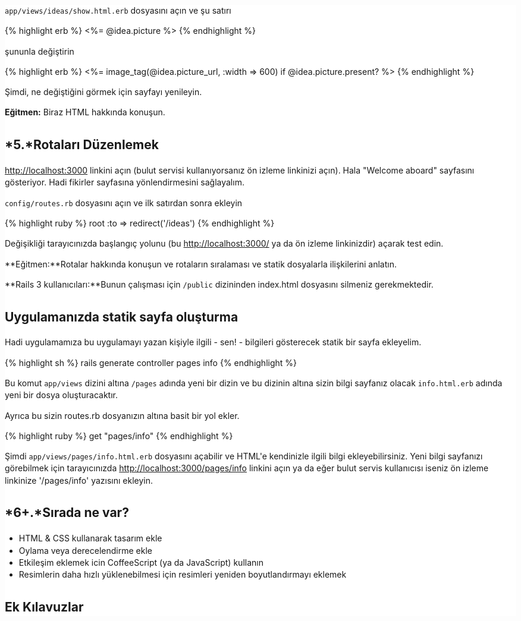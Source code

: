 `app/views/ideas/show.html.erb` dosyasını açın ve şu satırı

{% highlight erb %} <%= @idea.picture %> {% endhighlight %}

şununla değiştirin

{% highlight erb %} <%= image_tag(@idea.picture_url, :width => 600) if @idea.picture.present? %> {% endhighlight %}

Şimdi, ne değiştiğini görmek için sayfayı yenileyin.

**Eğitmen:** Biraz HTML hakkında konuşun.

## *5.*Rotaları Düzenlemek

<http://localhost:3000> linkini açın (bulut servisi kullanıyorsanız ön izleme linkinizi açın). Hala "Welcome aboard" sayfasını gösteriyor. Hadi fikirler sayfasına yönlendirmesini sağlayalım.

`config/routes.rb` dosyasını açın ve ilk satırdan sonra ekleyin

{% highlight ruby %} root :to => redirect('/ideas') {% endhighlight %}

Değişikliği tarayıcınızda başlangıç yolunu (bu <http://localhost:3000/> ya da ön izleme linkinizdir) açarak test edin.

**Eğitmen:**Rotalar hakkında konuşun ve rotaların sıralaması ve statik dosyalarla ilişkilerini anlatın.

**Rails 3 kullanıcıları:**Bunun çalışması için `/public` dizininden index.html dosyasını silmeniz gerekmektedir.

## Uygulamanızda statik sayfa oluşturma

Hadi uygulamamıza bu uygulamayı yazan kişiyle ilgili - sen! - bilgileri gösterecek statik bir sayfa ekleyelim.

{% highlight sh %} rails generate controller pages info {% endhighlight %}

Bu komut `app/views` dizini altına `/pages` adında yeni bir dizin ve bu dizinin altına sizin bilgi sayfanız olacak `info.html.erb` adında yeni bir dosya oluşturacaktır.

Ayrıca bu sizin routes.rb dosyanızın altına basit bir yol ekler.

{% highlight ruby %} get "pages/info" {% endhighlight %}

Şimdi `app/views/pages/info.html.erb` dosyasını açabilir ve HTML'e kendinizle ilgili bilgi ekleyebilirsiniz. Yeni bilgi sayfanızı görebilmek için tarayıcınızda <http://localhost:3000/pages/info> linkini açın ya da eğer bulut servis kullanıcısı iseniz ön izleme linkinize '/pages/info' yazısını ekleyin.

## *6+.*Sırada ne var?

  * HTML & CSS kullanarak tasarım ekle
  * Oylama veya derecelendirme ekle
  * Etkileşim eklemek icin CoffeeScript (ya da JavaScript) kullanın
  * Resimlerin daha hızlı yüklenebilmesi için resimleri yeniden boyutlandırmayı eklemek

## Ek Kılavuzlar
